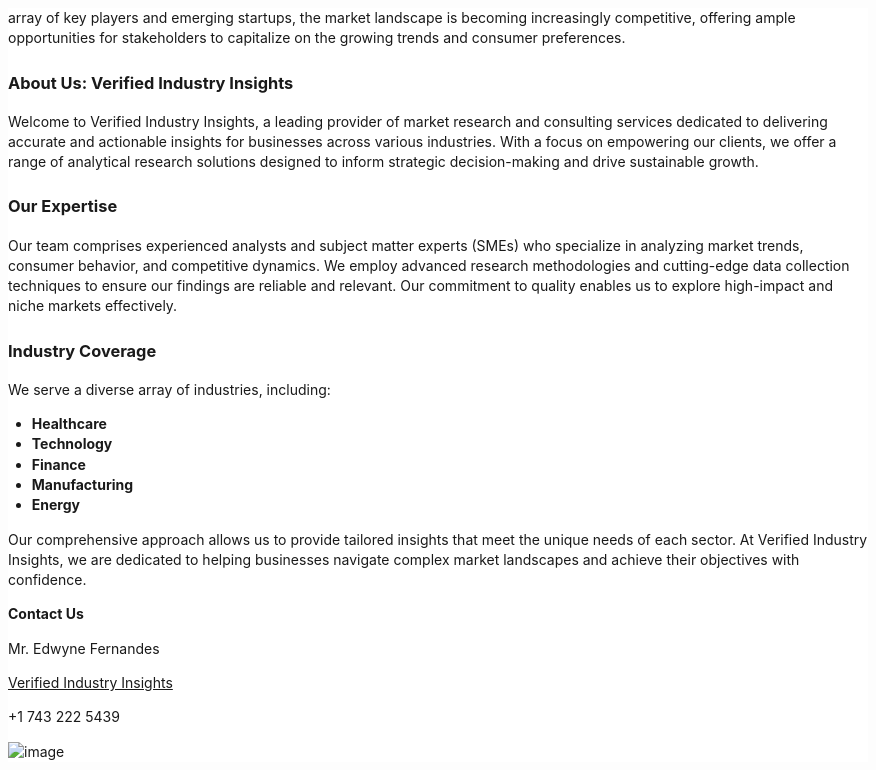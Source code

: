 array of key players and emerging startups, the market landscape is becoming increasingly competitive, offering ample opportunities for stakeholders to capitalize on the growing trends and consumer preferences.</p><h3>About Us: Verified Industry Insights</h3><p>Welcome to Verified Industry Insights, a leading provider of market research and consulting services dedicated to delivering accurate and actionable insights for businesses across various industries. With a focus on empowering our clients, we offer a range of analytical research solutions designed to inform strategic decision-making and drive sustainable growth.</p><h3>Our Expertise</h3><p>Our team comprises experienced analysts and subject matter experts (SMEs) who specialize in analyzing market trends, consumer behavior, and competitive dynamics. We employ advanced research methodologies and cutting-edge data collection techniques to ensure our findings are reliable and relevant. Our commitment to quality enables us to explore high-impact and niche markets effectively.</p><h3>Industry Coverage</h3><p>We serve a diverse array of industries, including:</p><ul><li><strong>Healthcare</strong></li><li><strong>Technology</strong></li><li><strong>Finance</strong></li><li><strong>Manufacturing</strong></li><li><strong>Energy</strong></li></ul><p>Our comprehensive approach allows us to provide tailored insights that meet the unique needs of each sector. At Verified Industry Insights, we are dedicated to helping businesses navigate complex market landscapes and achieve their objectives with confidence.</p><p><strong>Contact Us</strong></p><p>Mr. Edwyne Fernandes</p><p><a href="https://www.verifiedindustryinsights.com/">Verified Industry Insights</a></p><p>+1 743 222 5439</p>
![image](https://github.com/user-attachments/assets/3be4473e-9b6c-4c37-ac1a-c111bb784527)

